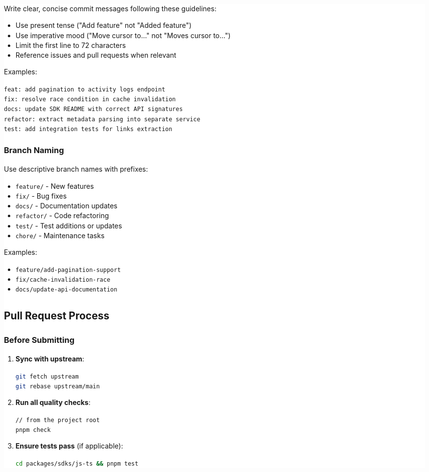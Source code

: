 Write clear, concise commit messages following these guidelines:

- Use present tense ("Add feature" not "Added feature")
- Use imperative mood ("Move cursor to..." not "Moves cursor to...")
- Limit the first line to 72 characters
- Reference issues and pull requests when relevant

Examples:

```text
feat: add pagination to activity logs endpoint
fix: resolve race condition in cache invalidation
docs: update SDK README with correct API signatures
refactor: extract metadata parsing into separate service
test: add integration tests for links extraction
```

### Branch Naming

Use descriptive branch names with prefixes:

- `feature/` - New features
- `fix/` - Bug fixes
- `docs/` - Documentation updates
- `refactor/` - Code refactoring
- `test/` - Test additions or updates
- `chore/` - Maintenance tasks

Examples:

- `feature/add-pagination-support`
- `fix/cache-invalidation-race`
- `docs/update-api-documentation`

## Pull Request Process

### Before Submitting

1. **Sync with upstream**:

   ```bash
   git fetch upstream
   git rebase upstream/main
   ```

2. **Run all quality checks**:

   ```bash
   // from the project root
   pnpm check
   ```

3. **Ensure tests pass** (if applicable):

   ```bash
   cd packages/sdks/js-ts && pnpm test
   ```
